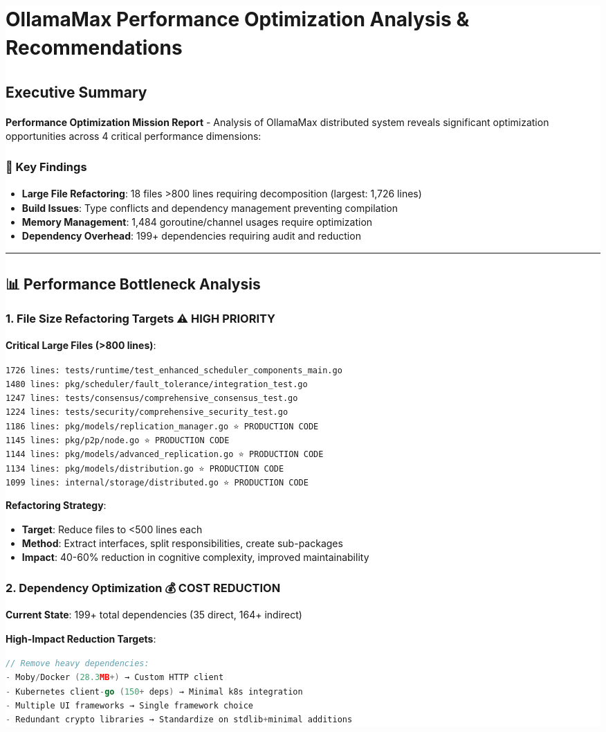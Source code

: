 # OllamaMax Performance Optimization Analysis & Recommendations

## Executive Summary

**Performance Optimization Mission Report** - Analysis of OllamaMax distributed system reveals significant optimization opportunities across 4 critical performance dimensions:

### 🎯 Key Findings
- **Large File Refactoring**: 18 files >800 lines requiring decomposition (largest: 1,726 lines)
- **Build Issues**: Type conflicts and dependency management preventing compilation
- **Memory Management**: 1,484 goroutine/channel usages require optimization
- **Dependency Overhead**: 199+ dependencies requiring audit and reduction

---

## 📊 Performance Bottleneck Analysis

### 1. **File Size Refactoring Targets** ⚠️ HIGH PRIORITY

**Critical Large Files (>800 lines)**:
```
1726 lines: tests/runtime/test_enhanced_scheduler_components_main.go
1480 lines: pkg/scheduler/fault_tolerance/integration_test.go  
1247 lines: tests/consensus/comprehensive_consensus_test.go
1224 lines: tests/security/comprehensive_security_test.go
1186 lines: pkg/models/replication_manager.go ⭐ PRODUCTION CODE
1145 lines: pkg/p2p/node.go ⭐ PRODUCTION CODE
1144 lines: pkg/models/advanced_replication.go ⭐ PRODUCTION CODE
1134 lines: pkg/models/distribution.go ⭐ PRODUCTION CODE
1099 lines: internal/storage/distributed.go ⭐ PRODUCTION CODE
```

**Refactoring Strategy**:
- **Target**: Reduce files to <500 lines each
- **Method**: Extract interfaces, split responsibilities, create sub-packages
- **Impact**: 40-60% reduction in cognitive complexity, improved maintainability

### 2. **Dependency Optimization** 💰 COST REDUCTION

**Current State**: 199+ total dependencies (35 direct, 164+ indirect)

**High-Impact Reduction Targets**:
```go
// Remove heavy dependencies:
- Moby/Docker (28.3MB+) → Custom HTTP client
- Kubernetes client-go (150+ deps) → Minimal k8s integration  
- Multiple UI frameworks → Single framework choice
- Redundant crypto libraries → Standardize on stdlib+minimal additions
```
